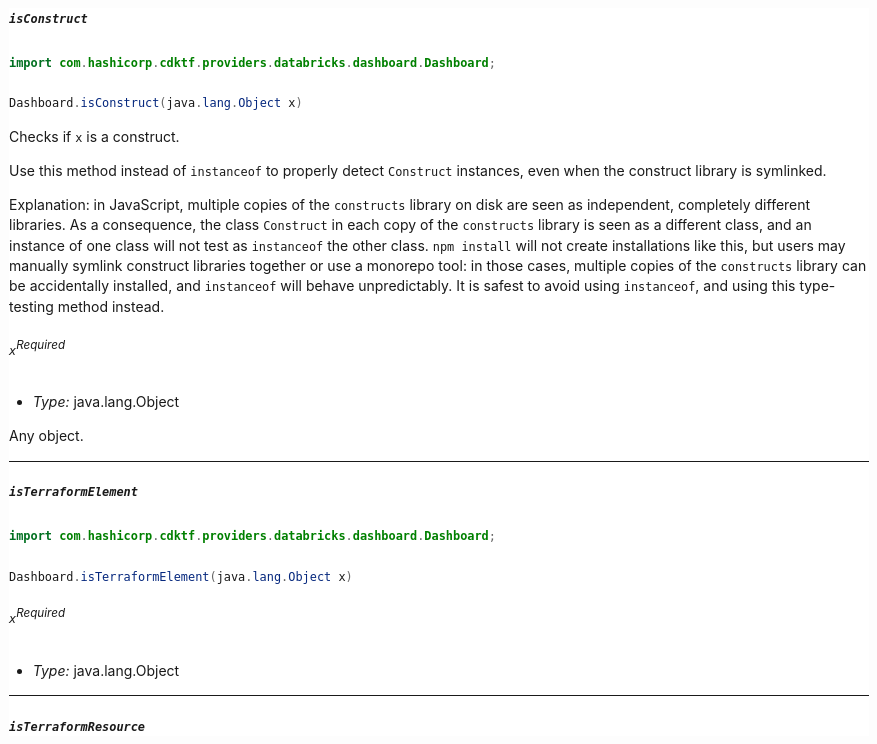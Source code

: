 
##### `isConstruct` <a name="isConstruct" id="@cdktf/provider-databricks.dashboard.Dashboard.isConstruct"></a>

```java
import com.hashicorp.cdktf.providers.databricks.dashboard.Dashboard;

Dashboard.isConstruct(java.lang.Object x)
```

Checks if `x` is a construct.

Use this method instead of `instanceof` to properly detect `Construct`
instances, even when the construct library is symlinked.

Explanation: in JavaScript, multiple copies of the `constructs` library on
disk are seen as independent, completely different libraries. As a
consequence, the class `Construct` in each copy of the `constructs` library
is seen as a different class, and an instance of one class will not test as
`instanceof` the other class. `npm install` will not create installations
like this, but users may manually symlink construct libraries together or
use a monorepo tool: in those cases, multiple copies of the `constructs`
library can be accidentally installed, and `instanceof` will behave
unpredictably. It is safest to avoid using `instanceof`, and using
this type-testing method instead.

###### `x`<sup>Required</sup> <a name="x" id="@cdktf/provider-databricks.dashboard.Dashboard.isConstruct.parameter.x"></a>

- *Type:* java.lang.Object

Any object.

---

##### `isTerraformElement` <a name="isTerraformElement" id="@cdktf/provider-databricks.dashboard.Dashboard.isTerraformElement"></a>

```java
import com.hashicorp.cdktf.providers.databricks.dashboard.Dashboard;

Dashboard.isTerraformElement(java.lang.Object x)
```

###### `x`<sup>Required</sup> <a name="x" id="@cdktf/provider-databricks.dashboard.Dashboard.isTerraformElement.parameter.x"></a>

- *Type:* java.lang.Object

---

##### `isTerraformResource` <a name="isTerraformResource" id="@cdktf/provider-databricks.dashboard.Dashboard.isTerraformResource"></a>
